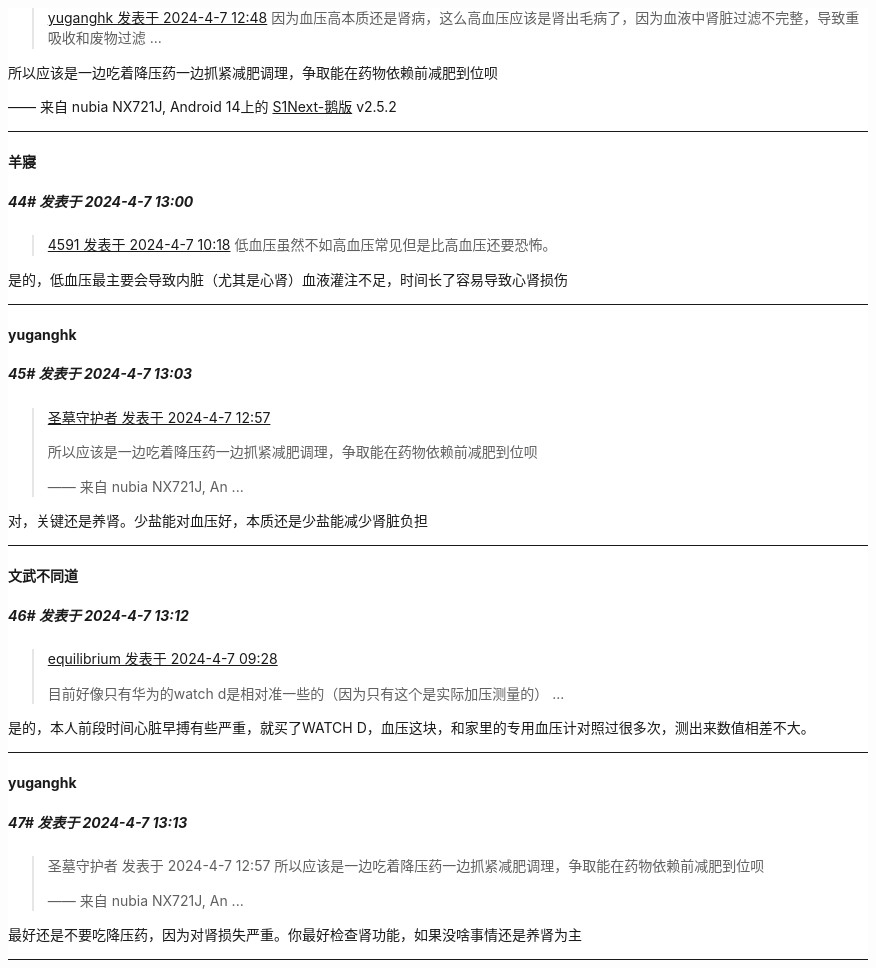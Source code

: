 <blockquote><a href="httphttps://bbs.saraba1st.com/2b/forum.php?mod=redirect&amp;goto=findpost&amp;pid=64511577&amp;ptid=2178826" target="_blank">yuganghk 发表于 2024-4-7 12:48</a>
因为血压高本质还是肾病，这么高血压应该是肾出毛病了，因为血液中肾脏过滤不完整，导致重吸收和废物过滤 ...</blockquote>
所以应该是一边吃着降压药一边抓紧减肥调理，争取能在药物依赖前减肥到位呗

—— 来自 nubia NX721J, Android 14上的 [S1Next-鹅版](https://github.com/ykrank/S1-Next/releases) v2.5.2

*****

####  羊寢  
##### 44#       发表于 2024-4-7 13:00

<blockquote><a href="httphttps://bbs.saraba1st.com/2b/forum.php?mod=redirect&amp;goto=findpost&amp;pid=64509483&amp;ptid=2178826" target="_blank">4591 发表于 2024-4-7 10:18</a>
低血压虽然不如高血压常见但是比高血压还要恐怖。</blockquote>
是的，低血压最主要会导致内脏（尤其是心肾）血液灌注不足，时间长了容易导致心肾损伤


*****

####  yuganghk  
##### 45#       发表于 2024-4-7 13:03

<blockquote><a href="httphttps://bbs.saraba1st.com/2b/forum.php?mod=redirect&amp;goto=findpost&amp;pid=64511659&amp;ptid=2178826" target="_blank">圣墓守护者 发表于 2024-4-7 12:57</a>

所以应该是一边吃着降压药一边抓紧减肥调理，争取能在药物依赖前减肥到位呗

—— 来自 nubia NX721J, An ...</blockquote>
对，关键还是养肾。少盐能对血压好，本质还是少盐能减少肾脏负担


*****

####  文武不同道  
##### 46#       发表于 2024-4-7 13:12

<blockquote><a href="httphttps://bbs.saraba1st.com/2b/forum.php?mod=redirect&amp;goto=findpost&amp;pid=64508849&amp;ptid=2178826" target="_blank">equilibrium 发表于 2024-4-7 09:28</a>

目前好像只有华为的watch d是相对准一些的（因为只有这个是实际加压测量的） ...</blockquote>
是的，本人前段时间心脏早搏有些严重，就买了WATCH D，血压这块，和家里的专用血压计对照过很多次，测出来数值相差不大。

*****

####  yuganghk  
##### 47#       发表于 2024-4-7 13:13

<blockquote>圣墓守护者 发表于 2024-4-7 12:57
所以应该是一边吃着降压药一边抓紧减肥调理，争取能在药物依赖前减肥到位呗

—— 来自 nubia NX721J, An ...</blockquote>
最好还是不要吃降压药，因为对肾损失严重。你最好检查肾功能，如果没啥事情还是养肾为主


*****
